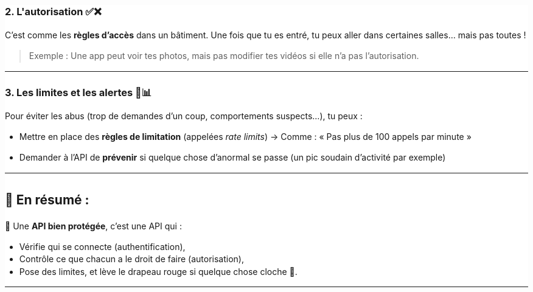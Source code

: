 
### 2. **L'autorisation** ✅❌

C’est comme les **règles d’accès** dans un bâtiment. Une fois que tu es entré, tu peux aller dans certaines salles… mais pas toutes !

> Exemple : Une app peut voir tes photos, mais pas modifier tes vidéos si elle n’a pas l’autorisation.

---

### 3. **Les limites et les alertes** 🚨📊

Pour éviter les abus (trop de demandes d’un coup, comportements suspects…), tu peux :

* Mettre en place des **règles de limitation** (appelées *rate limits*)
  → Comme : « Pas plus de 100 appels par minute »

* Demander à l’API de **prévenir** si quelque chose d’anormal se passe (un pic soudain d’activité par exemple)

---

## 🎯 En résumé :

🔐 Une **API bien protégée**, c’est une API qui :

* Vérifie qui se connecte (authentification),
* Contrôle ce que chacun a le droit de faire (autorisation),
* Pose des limites, et lève le drapeau rouge si quelque chose cloche 🚩.

---
